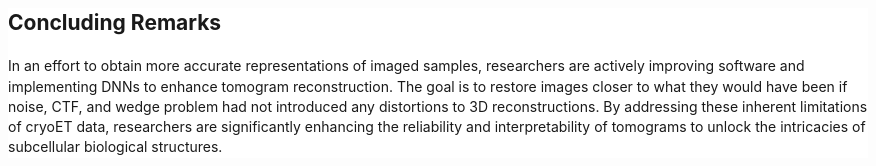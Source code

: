 ## Concluding Remarks

In an effort to obtain more accurate representations of imaged samples, researchers are actively improving software and
implementing DNNs to enhance tomogram reconstruction. The goal is to restore images closer to what they would have been
if noise, CTF, and wedge problem had not introduced any distortions to 3D reconstructions. By addressing these inherent
limitations of cryoET data, researchers are significantly enhancing the reliability and interpretability of tomograms to
unlock the intricacies of subcellular biological structures.

